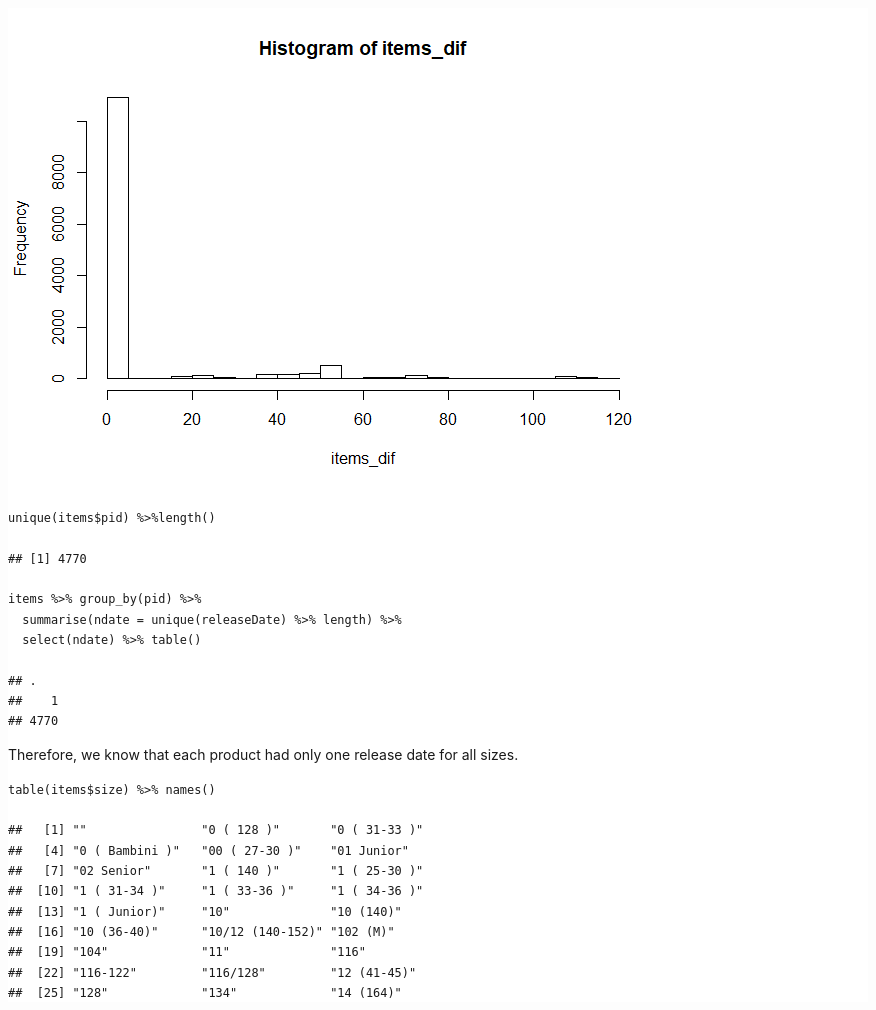 ![](figures/unnamed-chunk-5-1.png)

    unique(items$pid) %>%length()

    ## [1] 4770

    items %>% group_by(pid) %>%
      summarise(ndate = unique(releaseDate) %>% length) %>%
      select(ndate) %>% table()

    ## .
    ##    1 
    ## 4770

Therefore, we know that each product had only one release date for all
sizes.

    table(items$size) %>% names()

    ##   [1] ""                "0 ( 128 )"       "0 ( 31-33 )"    
    ##   [4] "0 ( Bambini )"   "00 ( 27-30 )"    "01 Junior"      
    ##   [7] "02 Senior"       "1 ( 140 )"       "1 ( 25-30 )"    
    ##  [10] "1 ( 31-34 )"     "1 ( 33-36 )"     "1 ( 34-36 )"    
    ##  [13] "1 ( Junior)"     "10"              "10 (140)"       
    ##  [16] "10 (36-40)"      "10/12 (140-152)" "102 (M)"        
    ##  [19] "104"             "11"              "116"            
    ##  [22] "116-122"         "116/128"         "12 (41-45)"     
    ##  [25] "128"             "134"             "14 (164)"       